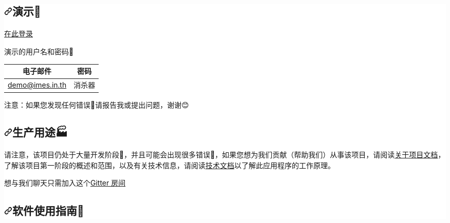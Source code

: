 <h2 tabindex="-1" dir="auto"><a id="user-content-demo-" class="anchor" aria-hidden="true" tabindex="-1" href="#demo-"><svg class="octicon octicon-link" viewBox="0 0 16 16" version="1.1" width="16" height="16" aria-hidden="true"><path d="m7.775 3.275 1.25-1.25a3.5 3.5 0 1 1 4.95 4.95l-2.5 2.5a3.5 3.5 0 0 1-4.95 0 .751.751 0 0 1 .018-1.042.751.751 0 0 1 1.042-.018 1.998 1.998 0 0 0 2.83 0l2.5-2.5a2.002 2.002 0 0 0-2.83-2.83l-1.25 1.25a.751.751 0 0 1-1.042-.018.751.751 0 0 1-.018-1.042Zm-4.69 9.64a1.998 1.998 0 0 0 2.83 0l1.25-1.25a.751.751 0 0 1 1.042.018.751.751 0 0 1 .018 1.042l-1.25 1.25a3.5 3.5 0 1 1-4.95-4.95l2.5-2.5a3.5 3.5 0 0 1 4.95 0 .751.751 0 0 1-.018 1.042.751.751 0 0 1-1.042.018 1.998 1.998 0 0 0-2.83 0l-2.5 2.5a1.998 1.998 0 0 0 0 2.83Z"></path></svg></a><font style="vertical-align: inherit;"><font style="vertical-align: inherit;">演示🎲</font></font></h2>
<p dir="auto"><a href="https://smart-mes.firebaseapp.com/" rel="nofollow"><font style="vertical-align: inherit;"><font style="vertical-align: inherit;">在此登录</font></font></a></p>
<p dir="auto"><font style="vertical-align: inherit;"><font style="vertical-align: inherit;">演示的用户名和密码🔑</font></font></p>
<table>
<thead>
<tr>
<th><font style="vertical-align: inherit;"><font style="vertical-align: inherit;">电子邮件</font></font></th>
<th><font style="vertical-align: inherit;"><font style="vertical-align: inherit;">密码</font></font></th>
</tr>
</thead>
<tbody>
<tr>
<td><a href="mailto:demo@imes.in.th"><font style="vertical-align: inherit;"><font style="vertical-align: inherit;">demo@imes.in.th</font></font></a></td>
<td><font style="vertical-align: inherit;"><font style="vertical-align: inherit;">消杀器</font></font></td>
</tr>
</tbody>
</table>
<p dir="auto"><font style="vertical-align: inherit;"><font style="vertical-align: inherit;">注意：如果您发现任何错误🐞请报告我或提出问题，谢谢😊</font></font></p>
<h2 tabindex="-1" dir="auto"><a id="user-content-production-use-" class="anchor" aria-hidden="true" tabindex="-1" href="#production-use-"><svg class="octicon octicon-link" viewBox="0 0 16 16" version="1.1" width="16" height="16" aria-hidden="true"><path d="m7.775 3.275 1.25-1.25a3.5 3.5 0 1 1 4.95 4.95l-2.5 2.5a3.5 3.5 0 0 1-4.95 0 .751.751 0 0 1 .018-1.042.751.751 0 0 1 1.042-.018 1.998 1.998 0 0 0 2.83 0l2.5-2.5a2.002 2.002 0 0 0-2.83-2.83l-1.25 1.25a.751.751 0 0 1-1.042-.018.751.751 0 0 1-.018-1.042Zm-4.69 9.64a1.998 1.998 0 0 0 2.83 0l1.25-1.25a.751.751 0 0 1 1.042.018.751.751 0 0 1 .018 1.042l-1.25 1.25a3.5 3.5 0 1 1-4.95-4.95l2.5-2.5a3.5 3.5 0 0 1 4.95 0 .751.751 0 0 1-.018 1.042.751.751 0 0 1-1.042.018 1.998 1.998 0 0 0-2.83 0l-2.5 2.5a1.998 1.998 0 0 0 0 2.83Z"></path></svg></a><font style="vertical-align: inherit;"><font style="vertical-align: inherit;">生产用途🏭</font></font></h2>
<p dir="auto"><font style="vertical-align: inherit;"><font style="vertical-align: inherit;">请注意，该项目仍处于大量开发阶段🚧，并且可能会出现很多错误🐞，如果您想为我们贡献（帮助我们）从事该项目，请阅读</font></font><a href="https://github.com/jukbot/smart-industry/blob/master/About%20Project.pdf"><font style="vertical-align: inherit;"><font style="vertical-align: inherit;">关于项目文档</font></font></a><font style="vertical-align: inherit;"><font style="vertical-align: inherit;">，了解该项目第一阶段的概述和范围，以及有关技术信息，请阅读</font></font><a href="https://goo.gl/JNmrPE" rel="nofollow"><font style="vertical-align: inherit;"><font style="vertical-align: inherit;">技术文档</font></font></a><font style="vertical-align: inherit;"><font style="vertical-align: inherit;">以了解此应用程序的工作原理。</font></font></p>
<p dir="auto"><font style="vertical-align: inherit;"><font style="vertical-align: inherit;">想与我们聊天只需加入这个</font></font><a href="https://gitter.im/imes-project/Lobby?utm_source=share-link&amp;utm_medium=link&amp;utm_campaign=share-link" rel="nofollow"><font style="vertical-align: inherit;"><font style="vertical-align: inherit;">Gitter 房间</font></font></a></p>
<h2 tabindex="-1" dir="auto"><a id="user-content-software-user-guide-" class="anchor" aria-hidden="true" tabindex="-1" href="#software-user-guide-"><svg class="octicon octicon-link" viewBox="0 0 16 16" version="1.1" width="16" height="16" aria-hidden="true"><path d="m7.775 3.275 1.25-1.25a3.5 3.5 0 1 1 4.95 4.95l-2.5 2.5a3.5 3.5 0 0 1-4.95 0 .751.751 0 0 1 .018-1.042.751.751 0 0 1 1.042-.018 1.998 1.998 0 0 0 2.83 0l2.5-2.5a2.002 2.002 0 0 0-2.83-2.83l-1.25 1.25a.751.751 0 0 1-1.042-.018.751.751 0 0 1-.018-1.042Zm-4.69 9.64a1.998 1.998 0 0 0 2.83 0l1.25-1.25a.751.751 0 0 1 1.042.018.751.751 0 0 1 .018 1.042l-1.25 1.25a3.5 3.5 0 1 1-4.95-4.95l2.5-2.5a3.5 3.5 0 0 1 4.95 0 .751.751 0 0 1-.018 1.042.751.751 0 0 1-1.042.018 1.998 1.998 0 0 0-2.83 0l-2.5 2.5a1.998 1.998 0 0 0 0 2.83Z"></path></svg></a><font style="vertical-align: inherit;"><font style="vertical-align: inherit;">软件使用指南📖</font></font></h2>